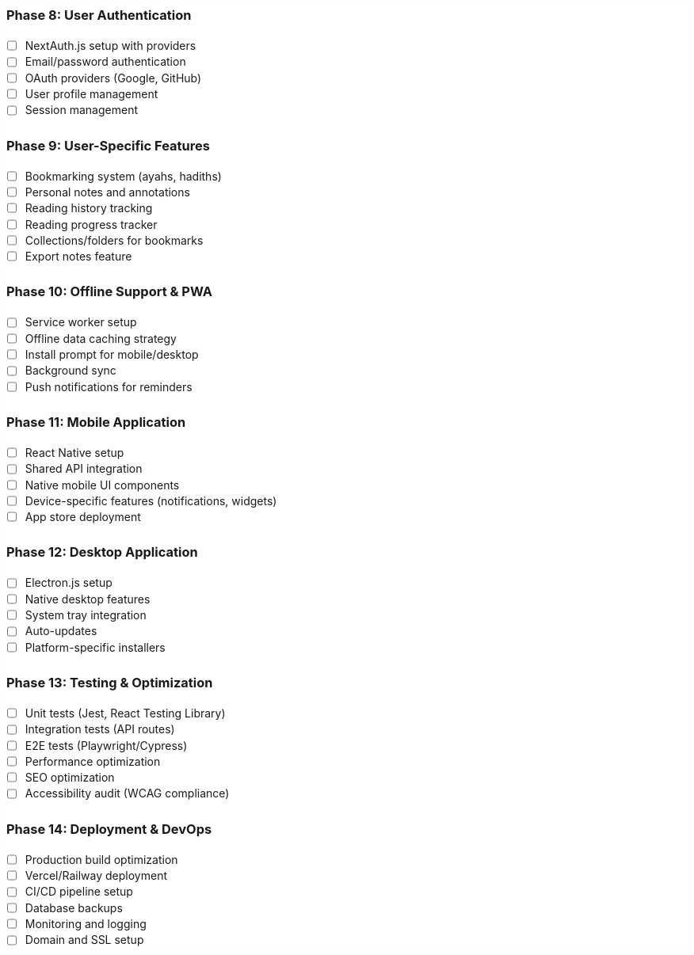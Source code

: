 ### Phase 8: User Authentication
- [ ] NextAuth.js setup with providers
- [ ] Email/password authentication
- [ ] OAuth providers (Google, GitHub)
- [ ] User profile management
- [ ] Session management

### Phase 9: User-Specific Features
- [ ] Bookmarking system (ayahs, hadiths)
- [ ] Personal notes and annotations
- [ ] Reading history tracking
- [ ] Reading progress tracker
- [ ] Collections/folders for bookmarks
- [ ] Export notes feature

### Phase 10: Offline Support & PWA
- [ ] Service worker setup
- [ ] Offline data caching strategy
- [ ] Install prompt for mobile/desktop
- [ ] Background sync
- [ ] Push notifications for reminders

### Phase 11: Mobile Application
- [ ] React Native setup
- [ ] Shared API integration
- [ ] Native mobile UI components
- [ ] Device-specific features (notifications, widgets)
- [ ] App store deployment

### Phase 12: Desktop Application
- [ ] Electron.js setup
- [ ] Native desktop features
- [ ] System tray integration
- [ ] Auto-updates
- [ ] Platform-specific installers

### Phase 13: Testing & Optimization
- [ ] Unit tests (Jest, React Testing Library)
- [ ] Integration tests (API routes)
- [ ] E2E tests (Playwright/Cypress)
- [ ] Performance optimization
- [ ] SEO optimization
- [ ] Accessibility audit (WCAG compliance)

### Phase 14: Deployment & DevOps
- [ ] Production build optimization
- [ ] Vercel/Railway deployment
- [ ] CI/CD pipeline setup
- [ ] Database backups
- [ ] Monitoring and logging
- [ ] Domain and SSL setup
